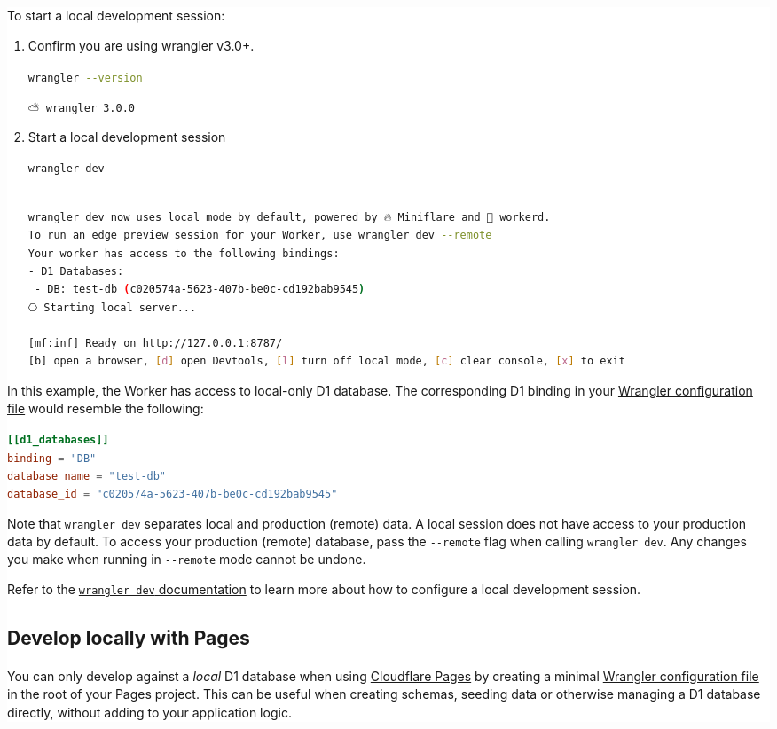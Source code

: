 To start a local development session:

1. Confirm you are using wrangler v3.0+.

   ```sh
   wrangler --version
   ```

   ```sh output
   ⛅️ wrangler 3.0.0
   ```

2. Start a local development session

   ```sh
   wrangler dev
   ```

   ```sh output
   ------------------
   wrangler dev now uses local mode by default, powered by 🔥 Miniflare and 👷 workerd.
   To run an edge preview session for your Worker, use wrangler dev --remote
   Your worker has access to the following bindings:
   - D1 Databases:
   	- DB: test-db (c020574a-5623-407b-be0c-cd192bab9545)
   ⎔ Starting local server...

   [mf:inf] Ready on http://127.0.0.1:8787/
   [b] open a browser, [d] open Devtools, [l] turn off local mode, [c] clear console, [x] to exit
   ```

In this example, the Worker has access to local-only D1 database. The corresponding D1 binding in your [Wrangler configuration file](/workers/wrangler/configuration/) would resemble the following:

<WranglerConfig>

```toml
[[d1_databases]]
binding = "DB"
database_name = "test-db"
database_id = "c020574a-5623-407b-be0c-cd192bab9545"
```

</WranglerConfig>

Note that `wrangler dev` separates local and production (remote) data. A local session does not have access to your production data by default. To access your production (remote) database, pass the `--remote` flag when calling `wrangler dev`. Any changes you make when running in `--remote` mode cannot be undone.

Refer to the [`wrangler dev` documentation](/workers/wrangler/commands/#dev) to learn more about how to configure a local development session.

## Develop locally with Pages

You can only develop against a _local_ D1 database when using [Cloudflare Pages](/pages/) by creating a minimal [Wrangler configuration file](/workers/wrangler/configuration/) in the root of your Pages project. This can be useful when creating schemas, seeding data or otherwise managing a D1 database directly, without adding to your application logic.

